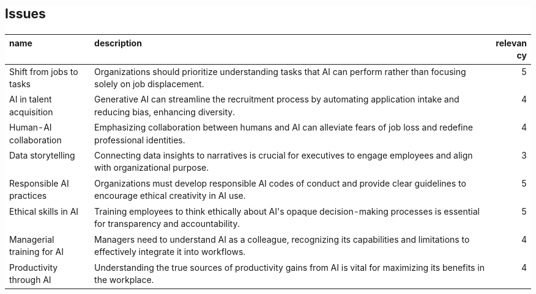 ## Issues

| name                       | description                                                                                                                             |   relevancy |
|:---------------------------|:----------------------------------------------------------------------------------------------------------------------------------------|------------:|
| Shift from jobs to tasks   | Organizations should prioritize understanding tasks that AI can perform rather than focusing solely on job displacement.                |           5 |
| AI in talent acquisition   | Generative AI can streamline the recruitment process by automating application intake and reducing bias, enhancing diversity.           |           4 |
| Human-AI collaboration     | Emphasizing collaboration between humans and AI can alleviate fears of job loss and redefine professional identities.                   |           4 |
| Data storytelling          | Connecting data insights to narratives is crucial for executives to engage employees and align with organizational purpose.             |           3 |
| Responsible AI practices   | Organizations must develop responsible AI codes of conduct and provide clear guidelines to encourage ethical creativity in AI use.      |           5 |
| Ethical skills in AI       | Training employees to think ethically about AI's opaque decision-making processes is essential for transparency and accountability.     |           5 |
| Managerial training for AI | Managers need to understand AI as a colleague, recognizing its capabilities and limitations to effectively integrate it into workflows. |           4 |
| Productivity through AI    | Understanding the true sources of productivity gains from AI is vital for maximizing its benefits in the workplace.                     |           4 |